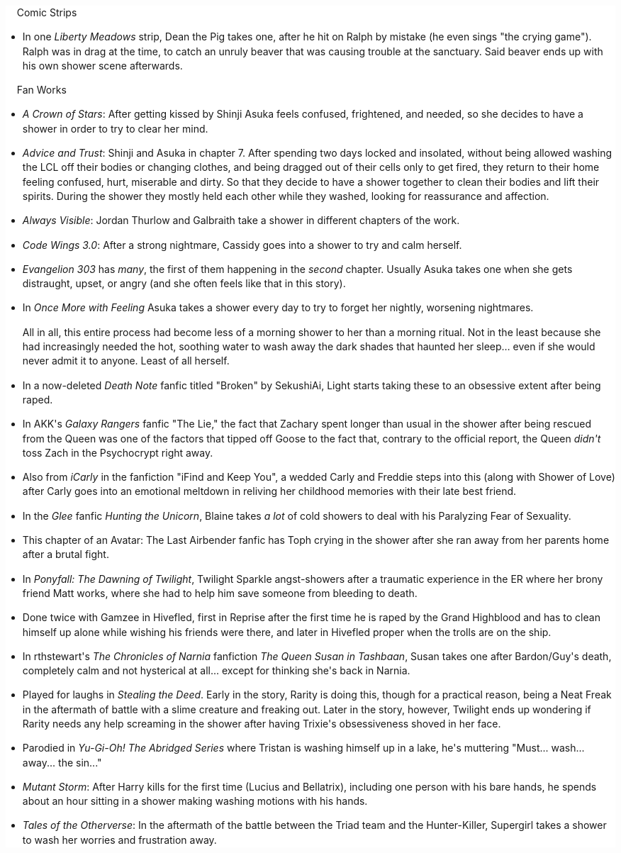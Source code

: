     Comic Strips 

-   In one _Liberty Meadows_ strip, Dean the Pig takes one, after he hit on Ralph by mistake (he even sings "the crying game"). Ralph was in drag at the time, to catch an unruly beaver that was causing trouble at the sanctuary. Said beaver ends up with his own shower scene afterwards.

    Fan Works 

-   _A Crown of Stars_: After getting kissed by Shinji Asuka feels confused, frightened, and needed, so she decides to have a shower in order to try to clear her mind.
-   _Advice and Trust_: Shinji and Asuka in chapter 7. After spending two days locked and insolated, without being allowed washing the LCL off their bodies or changing clothes, and being dragged out of their cells only to get fired, they return to their home feeling confused, hurt, miserable and dirty. So that they decide to have a shower together to clean their bodies and lift their spirits. During the shower they mostly held each other while they washed, looking for reassurance and affection.
-   _Always Visible_: Jordan Thurlow and Galbraith take a shower in different chapters of the work.
-   _Code Wings 3.0_: After a strong nightmare, Cassidy goes into a shower to try and calm herself.
-   _Evangelion 303_ has _many_, the first of them happening in the _second_ chapter. Usually Asuka takes one when she gets distraught, upset, or angry (and she often feels like that in this story).
-   In _Once More with Feeling_ Asuka takes a shower every day to try to forget her nightly, worsening nightmares.
    
    All in all, this entire process had become less of a morning shower to her than a morning ritual. Not in the least because she had increasingly needed the hot, soothing water to wash away the dark shades that haunted her sleep… even if she would never admit it to anyone. Least of all herself.
    
-   In a now-deleted _Death Note_ fanfic titled "Broken" by SekushiAi, Light starts taking these to an obsessive extent after being raped.
-   In AKK's _Galaxy Rangers_ fanfic "The Lie," the fact that Zachary spent longer than usual in the shower after being rescued from the Queen was one of the factors that tipped off Goose to the fact that, contrary to the official report, the Queen _didn't_ toss Zach in the Psychocrypt right away.
-   Also from _iCarly_ in the fanfiction "iFind and Keep You", a wedded Carly and Freddie steps into this (along with Shower of Love) after Carly goes into an emotional meltdown in reliving her childhood memories with their late best friend.
-   In the _Glee_ fanfic _Hunting the Unicorn_, Blaine takes _a lot_ of cold showers to deal with his Paralyzing Fear of Sexuality.
-   This chapter of an Avatar: The Last Airbender fanfic has Toph crying in the shower after she ran away from her parents home after a brutal fight.
-   In _Ponyfall: The Dawning of Twilight_, Twilight Sparkle angst-showers after a traumatic experience in the ER where her brony friend Matt works, where she had to help him save someone from bleeding to death.
-   Done twice with Gamzee in Hivefled, first in Reprise after the first time he is raped by the Grand Highblood and has to clean himself up alone while wishing his friends were there, and later in Hivefled proper when the trolls are on the ship.
-   In rthstewart's _The Chronicles of Narnia_ fanfiction _The Queen Susan in Tashbaan_, Susan takes one after Bardon/Guy's death, completely calm and not hysterical at all... except for thinking she's back in Narnia.
-   Played for laughs in _Stealing the Deed_. Early in the story, Rarity is doing this, though for a practical reason, being a Neat Freak in the aftermath of battle with a slime creature and freaking out. Later in the story, however, Twilight ends up wondering if Rarity needs any help screaming in the shower after having Trixie's obsessiveness shoved in her face.
-   Parodied in _Yu-Gi-Oh! The Abridged Series_ where Tristan is washing himself up in a lake, he's muttering "Must... wash... away... the sin..."
-   _Mutant Storm_: After Harry kills for the first time (Lucius and Bellatrix), including one person with his bare hands, he spends about an hour sitting in a shower making washing motions with his hands.
-   _Tales of the Otherverse_: In the aftermath of the battle between the Triad team and the Hunter-Killer, Supergirl takes a shower to wash her worries and frustration away.
    